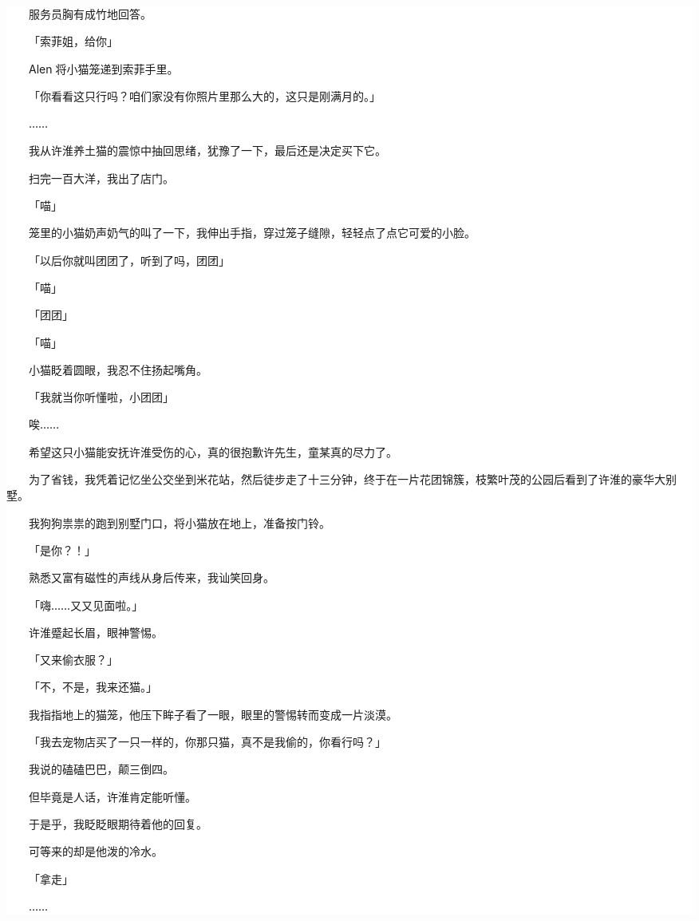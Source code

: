 &emsp;&emsp;服务员胸有成竹地回答。  
  
&emsp;&emsp;「索菲姐，给你」  
  
&emsp;&emsp;Alen 将小猫笼递到索菲手里。  
  
&emsp;&emsp;「你看看这只行吗？咱们家没有你照片里那么大的，这只是刚满月的。」  
  
&emsp;&emsp;……  
  
&emsp;&emsp;我从许淮养土猫的震惊中抽回思绪，犹豫了一下，最后还是决定买下它。  
  
&emsp;&emsp;扫完一百大洋，我出了店门。  
  
&emsp;&emsp;「喵」  
  
&emsp;&emsp;笼里的小猫奶声奶气的叫了一下，我伸出手指，穿过笼子缝隙，轻轻点了点它可爱的小脸。  
  
&emsp;&emsp;「以后你就叫团团了，听到了吗，团团」  
  
&emsp;&emsp;「喵」  
  
&emsp;&emsp;「团团」  
  
&emsp;&emsp;「喵」  
  
&emsp;&emsp;小猫眨着圆眼，我忍不住扬起嘴角。  
  
&emsp;&emsp;「我就当你听懂啦，小团团」  
  
&emsp;&emsp;唉……  
  
&emsp;&emsp;希望这只小猫能安抚许淮受伤的心，真的很抱歉许先生，童某真的尽力了。  
  
&emsp;&emsp;为了省钱，我凭着记忆坐公交坐到米花站，然后徒步走了十三分钟，终于在一片花团锦簇，枝繁叶茂的公园后看到了许淮的豪华大别墅。  
  
&emsp;&emsp;我狗狗祟祟的跑到别墅门口，将小猫放在地上，准备按门铃。  
  
&emsp;&emsp;「是你？！」  
  
&emsp;&emsp;熟悉又富有磁性的声线从身后传来，我讪笑回身。  
  
&emsp;&emsp;「嗨……又又见面啦。」  
  
&emsp;&emsp;许淮蹙起长眉，眼神警惕。  
  
&emsp;&emsp;「又来偷衣服？」  
  
&emsp;&emsp;「不，不是，我来还猫。」  
  
&emsp;&emsp;我指指地上的猫笼，他压下眸子看了一眼，眼里的警惕转而变成一片淡漠。  
  
&emsp;&emsp;「我去宠物店买了一只一样的，你那只猫，真不是我偷的，你看行吗？」  
  
&emsp;&emsp;我说的磕磕巴巴，颠三倒四。  
  
&emsp;&emsp;但毕竟是人话，许淮肯定能听懂。  
  
&emsp;&emsp;于是乎，我眨眨眼期待着他的回复。  
  
&emsp;&emsp;可等来的却是他泼的冷水。  
  
&emsp;&emsp;「拿走」  
  
&emsp;&emsp;……  
  